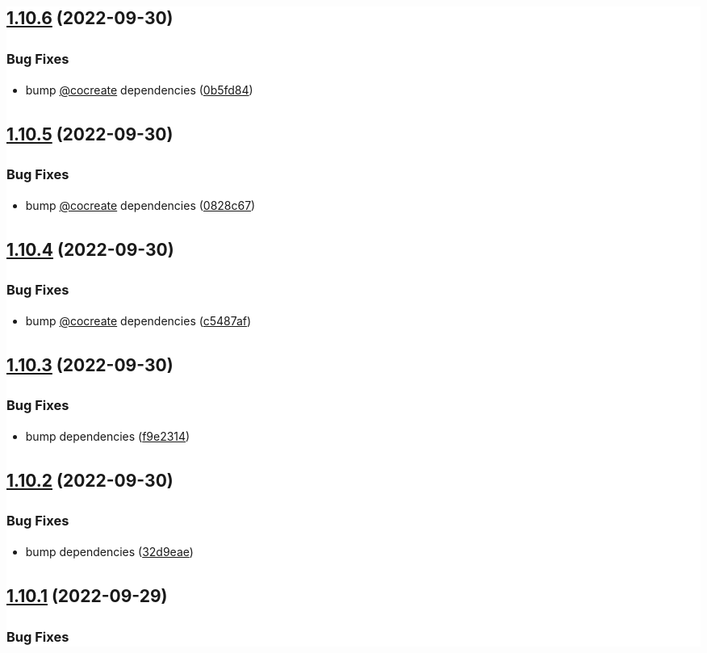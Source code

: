 ## [1.10.6](https://github.com/CoCreate-app/CoCreate-fetch/compare/v1.10.5...v1.10.6) (2022-09-30)


### Bug Fixes

* bump [@cocreate](https://github.com/cocreate) dependencies ([0b5fd84](https://github.com/CoCreate-app/CoCreate-fetch/commit/0b5fd842b1791e4138dfccd9737d329fc3031e13))

## [1.10.5](https://github.com/CoCreate-app/CoCreate-fetch/compare/v1.10.4...v1.10.5) (2022-09-30)


### Bug Fixes

* bump [@cocreate](https://github.com/cocreate) dependencies ([0828c67](https://github.com/CoCreate-app/CoCreate-fetch/commit/0828c67edc431444c3c7fbc647d553ecbca288cd))

## [1.10.4](https://github.com/CoCreate-app/CoCreate-fetch/compare/v1.10.3...v1.10.4) (2022-09-30)


### Bug Fixes

* bump [@cocreate](https://github.com/cocreate) dependencies ([c5487af](https://github.com/CoCreate-app/CoCreate-fetch/commit/c5487affe960b2f5a6fb8ee7bb22e743bde3fed9))

## [1.10.3](https://github.com/CoCreate-app/CoCreate-fetch/compare/v1.10.2...v1.10.3) (2022-09-30)


### Bug Fixes

* bump dependencies ([f9e2314](https://github.com/CoCreate-app/CoCreate-fetch/commit/f9e231467a7f0db11171a304a8e7c883989f1e53))

## [1.10.2](https://github.com/CoCreate-app/CoCreate-fetch/compare/v1.10.1...v1.10.2) (2022-09-30)


### Bug Fixes

* bump dependencies ([32d9eae](https://github.com/CoCreate-app/CoCreate-fetch/commit/32d9eae9ec95f792540c91d99f347f868f80e4ef))

## [1.10.1](https://github.com/CoCreate-app/CoCreate-fetch/compare/v1.10.0...v1.10.1) (2022-09-29)


### Bug Fixes
